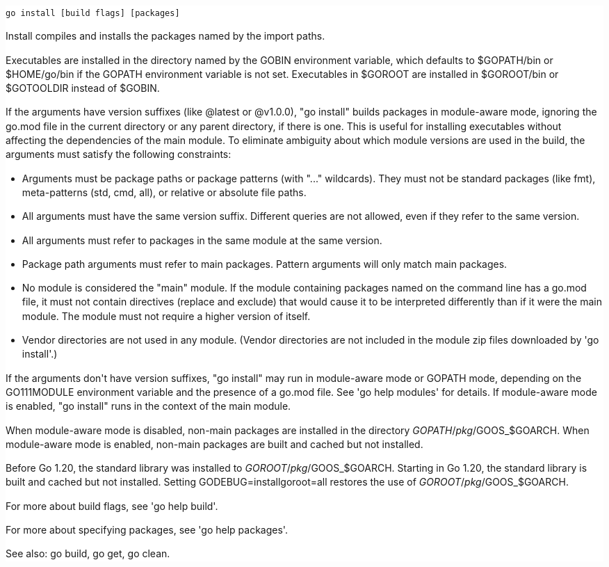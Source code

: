 	go install [build flags] [packages]

Install compiles and installs the packages named by the import paths.

Executables are installed in the directory named by the GOBIN environment
variable, which defaults to $GOPATH/bin or $HOME/go/bin if the GOPATH
environment variable is not set. Executables in $GOROOT
are installed in $GOROOT/bin or $GOTOOLDIR instead of $GOBIN.

If the arguments have version suffixes (like @latest or @v1.0.0), "go install"
builds packages in module-aware mode, ignoring the go.mod file in the current
directory or any parent directory, if there is one. This is useful for
installing executables without affecting the dependencies of the main module.
To eliminate ambiguity about which module versions are used in the build, the
arguments must satisfy the following constraints:

- Arguments must be package paths or package patterns (with "..." wildcards).
They must not be standard packages (like fmt), meta-patterns (std, cmd,
all), or relative or absolute file paths.

- All arguments must have the same version suffix. Different queries are not
allowed, even if they refer to the same version.

- All arguments must refer to packages in the same module at the same version.

- Package path arguments must refer to main packages. Pattern arguments
will only match main packages.

- No module is considered the "main" module. If the module containing
packages named on the command line has a go.mod file, it must not contain
directives (replace and exclude) that would cause it to be interpreted
differently than if it were the main module. The module must not require
a higher version of itself.

- Vendor directories are not used in any module. (Vendor directories are not
included in the module zip files downloaded by 'go install'.)

If the arguments don't have version suffixes, "go install" may run in
module-aware mode or GOPATH mode, depending on the GO111MODULE environment
variable and the presence of a go.mod file. See 'go help modules' for details.
If module-aware mode is enabled, "go install" runs in the context of the main
module.

When module-aware mode is disabled, non-main packages are installed in the
directory $GOPATH/pkg/$GOOS_$GOARCH. When module-aware mode is enabled,
non-main packages are built and cached but not installed.

Before Go 1.20, the standard library was installed to
$GOROOT/pkg/$GOOS_$GOARCH.
Starting in Go 1.20, the standard library is built and cached but not installed.
Setting GODEBUG=installgoroot=all restores the use of
$GOROOT/pkg/$GOOS_$GOARCH.

For more about build flags, see 'go help build'.

For more about specifying packages, see 'go help packages'.

See also: go build, go get, go clean.

